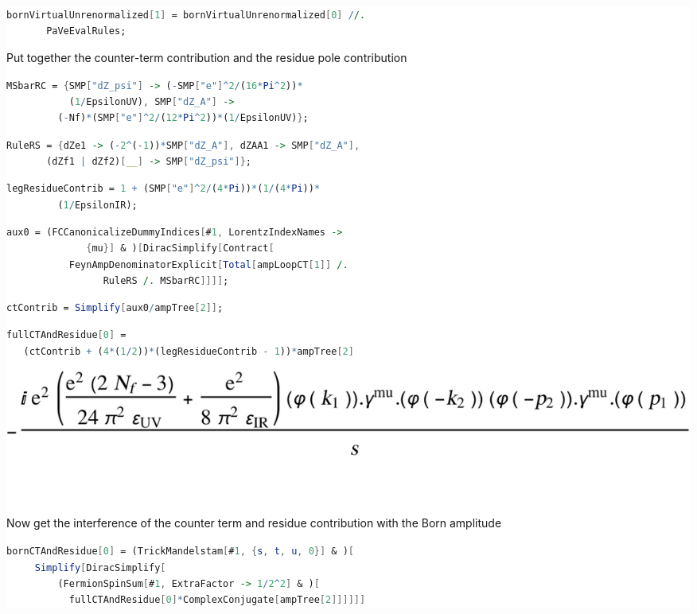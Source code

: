 ```mathematica
bornVirtualUnrenormalized[1] = bornVirtualUnrenormalized[0] //. 
       PaVeEvalRules; 
```

Put together the counter-term contribution and the residue pole contribution

```mathematica
MSbarRC = {SMP["dZ_psi"] -> (-SMP["e"]^2/(16*Pi^2))*
           (1/EpsilonUV), SMP["dZ_A"] -> 
         (-Nf)*(SMP["e"]^2/(12*Pi^2))*(1/EpsilonUV)}; 
```

```mathematica
RuleRS = {dZe1 -> (-2^(-1))*SMP["dZ_A"], dZAA1 -> SMP["dZ_A"], 
       (dZf1 | dZf2)[__] -> SMP["dZ_psi"]}; 
```

```mathematica
legResidueContrib = 1 + (SMP["e"]^2/(4*Pi))*(1/(4*Pi))*
         (1/EpsilonIR); 
```

```mathematica
aux0 = (FCCanonicalizeDummyIndices[#1, LorentzIndexNames -> 
              {mu}] & )[DiracSimplify[Contract[
           FeynAmpDenominatorExplicit[Total[ampLoopCT[1]] /. 
                 RuleRS /. MSbarRC]]]]; 
```

```mathematica
ctContrib = Simplify[aux0/ampTree[2]]; 
```

```mathematica
fullCTAndResidue[0] = 
   (ctContrib + (4*(1/2))*(legResidueContrib - 1))*ampTree[2]
```

![1q1qgi825lz0a](img/1q1qgi825lz0a.svg)

Now get the interference of the counter term and residue contribution with the Born amplitude

```mathematica
bornCTAndResidue[0] = (TrickMandelstam[#1, {s, t, u, 0}] & )[
     Simplify[DiracSimplify[
         (FermionSpinSum[#1, ExtraFactor -> 1/2^2] & )[
           fullCTAndResidue[0]*ComplexConjugate[ampTree[2]]]]]]
```
